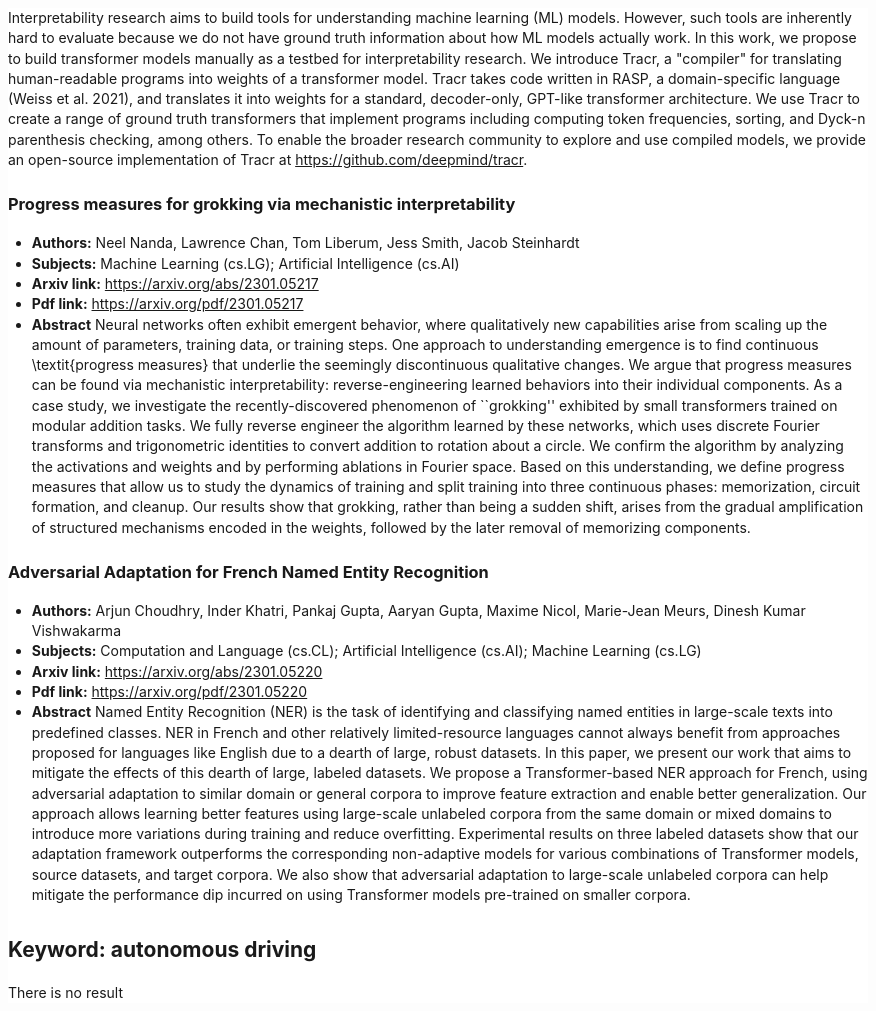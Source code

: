  Interpretability research aims to build tools for understanding machine learning (ML) models. However, such tools are inherently hard to evaluate because we do not have ground truth information about how ML models actually work. In this work, we propose to build transformer models manually as a testbed for interpretability research. We introduce Tracr, a "compiler" for translating human-readable programs into weights of a transformer model. Tracr takes code written in RASP, a domain-specific language (Weiss et al. 2021), and translates it into weights for a standard, decoder-only, GPT-like transformer architecture. We use Tracr to create a range of ground truth transformers that implement programs including computing token frequencies, sorting, and Dyck-n parenthesis checking, among others. To enable the broader research community to explore and use compiled models, we provide an open-source implementation of Tracr at https://github.com/deepmind/tracr.
### Progress measures for grokking via mechanistic interpretability
 - **Authors:** Neel Nanda, Lawrence Chan, Tom Liberum, Jess Smith, Jacob Steinhardt
 - **Subjects:** Machine Learning (cs.LG); Artificial Intelligence (cs.AI)
 - **Arxiv link:** https://arxiv.org/abs/2301.05217
 - **Pdf link:** https://arxiv.org/pdf/2301.05217
 - **Abstract**
 Neural networks often exhibit emergent behavior, where qualitatively new capabilities arise from scaling up the amount of parameters, training data, or training steps. One approach to understanding emergence is to find continuous \textit{progress measures} that underlie the seemingly discontinuous qualitative changes. We argue that progress measures can be found via mechanistic interpretability: reverse-engineering learned behaviors into their individual components. As a case study, we investigate the recently-discovered phenomenon of ``grokking'' exhibited by small transformers trained on modular addition tasks. We fully reverse engineer the algorithm learned by these networks, which uses discrete Fourier transforms and trigonometric identities to convert addition to rotation about a circle. We confirm the algorithm by analyzing the activations and weights and by performing ablations in Fourier space. Based on this understanding, we define progress measures that allow us to study the dynamics of training and split training into three continuous phases: memorization, circuit formation, and cleanup. Our results show that grokking, rather than being a sudden shift, arises from the gradual amplification of structured mechanisms encoded in the weights, followed by the later removal of memorizing components.
### Adversarial Adaptation for French Named Entity Recognition
 - **Authors:** Arjun Choudhry, Inder Khatri, Pankaj Gupta, Aaryan Gupta, Maxime Nicol, Marie-Jean Meurs, Dinesh Kumar Vishwakarma
 - **Subjects:** Computation and Language (cs.CL); Artificial Intelligence (cs.AI); Machine Learning (cs.LG)
 - **Arxiv link:** https://arxiv.org/abs/2301.05220
 - **Pdf link:** https://arxiv.org/pdf/2301.05220
 - **Abstract**
 Named Entity Recognition (NER) is the task of identifying and classifying named entities in large-scale texts into predefined classes. NER in French and other relatively limited-resource languages cannot always benefit from approaches proposed for languages like English due to a dearth of large, robust datasets. In this paper, we present our work that aims to mitigate the effects of this dearth of large, labeled datasets. We propose a Transformer-based NER approach for French, using adversarial adaptation to similar domain or general corpora to improve feature extraction and enable better generalization. Our approach allows learning better features using large-scale unlabeled corpora from the same domain or mixed domains to introduce more variations during training and reduce overfitting. Experimental results on three labeled datasets show that our adaptation framework outperforms the corresponding non-adaptive models for various combinations of Transformer models, source datasets, and target corpora. We also show that adversarial adaptation to large-scale unlabeled corpora can help mitigate the performance dip incurred on using Transformer models pre-trained on smaller corpora.
## Keyword: autonomous driving
There is no result 
